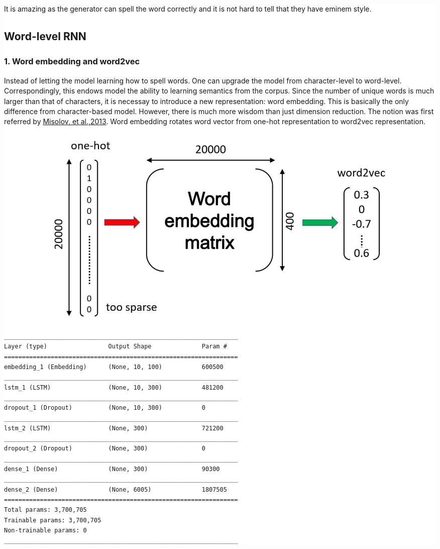 It is amazing as the generator can spell the word correctly and it is not hard to tell that they have eminem style.


## Word-level RNN

### 1. Word embedding and word2vec

Instead of letting the model learning how to spell words. One can upgrade the model from character-level to word-level. Correspondingly, this endows model the ability to learning semantics from the corpus. Since the number of unique words is much larger than that of characters, it is necessay to introduce a new representation: word embedding. This is basically the only difference from character-based model. However, there is much more wisdom than just dimension reduction. The notion was first referred by [Misolov, et al.,2013](https://arxiv.org/pdf/1310.4546.pdf). Word embedding rotates word vector from one-hot representation to word2vec representation.

<div align=center><img src="images/word2vec.png" width="80%" ></div>

```
_________________________________________________________________
Layer (type)                 Output Shape              Param #
=================================================================
embedding_1 (Embedding)      (None, 10, 100)           600500
_________________________________________________________________
lstm_1 (LSTM)                (None, 10, 300)           481200
_________________________________________________________________
dropout_1 (Dropout)          (None, 10, 300)           0
_________________________________________________________________
lstm_2 (LSTM)                (None, 300)               721200
_________________________________________________________________
dropout_2 (Dropout)          (None, 300)               0
_________________________________________________________________
dense_1 (Dense)              (None, 300)               90300
_________________________________________________________________
dense_2 (Dense)              (None, 6005)              1807505
=================================================================
Total params: 3,700,705
Trainable params: 3,700,705
Non-trainable params: 0
_________________________________________________________________
```